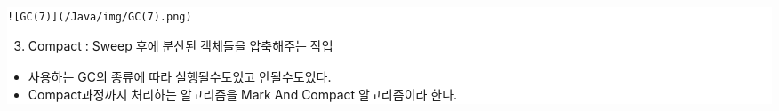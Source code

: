     ![GC(7)](/Java/img/GC(7).png)
  
3. Compact : Sweep 후에 분산된 객체들을 압축해주는 작업
- 사용하는 GC의 종류에 따라 실행될수도있고 안될수도있다.
- Compact과정까지 처리하는 알고리즘을 Mark And Compact 알고리즘이라 한다.
    